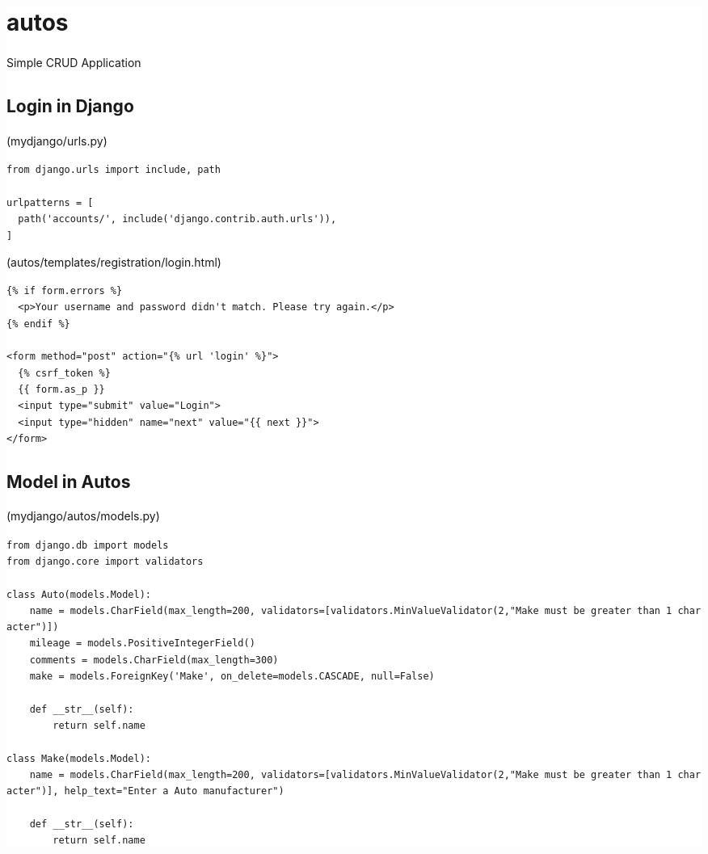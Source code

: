 # autos

Simple CRUD Application

## Login in Django

(mydjango/urls.py)

```
from django.urls import include, path

urlpatterns = [
  path('accounts/', include('django.contrib.auth.urls')),
]
```

(autos/templates/registration/login.html)

```
{% if form.errors %}
  <p>Your username and password didn't match. Please try again.</p>
{% endif %}

<form method="post" action="{% url 'login' %}">
  {% csrf_token %}
  {{ form.as_p }}
  <input type="submit" value="Login">
  <input type="hidden" name="next" value="{{ next }}"> 
</form>
```

## Model in Autos

(mydjango/autos/models.py)

```
from django.db import models
from django.core import validators

class Auto(models.Model):
    name = models.CharField(max_length=200, validators=[validators.MinValueValidator(2,"Make must be greater than 1 character")])
    mileage = models.PositiveIntegerField()
    comments = models.CharField(max_length=300)
    make = models.ForeignKey('Make', on_delete=models.CASCADE, null=False)
    
    def __str__(self):
        return self.name
    
class Make(models.Model):
    name = models.CharField(max_length=200, validators=[validators.MinValueValidator(2,"Make must be greater than 1 character")], help_text="Enter a Auto manufacturer")
    
    def __str__(self):
        return self.name
```

